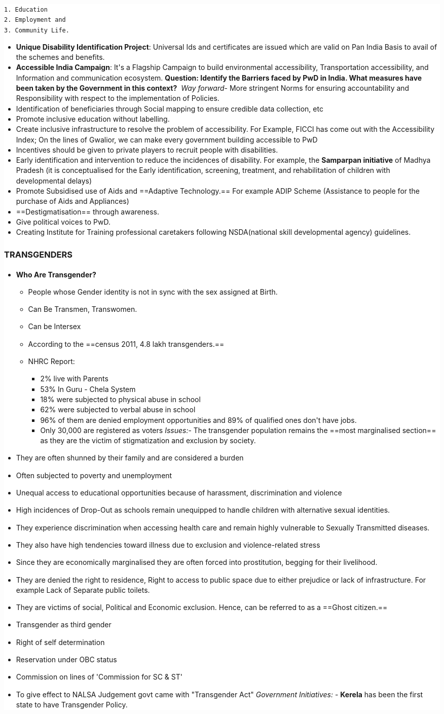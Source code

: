     1. Education
    2. Employment and
    3. Community Life.
      
    
- **Unique Disability Identification Project**: Universal Ids and certificates are issued which are valid on Pan India Basis to avail of the schemes and benefits.
- **Accessible India Campaign**: It's a Flagship Campaign to build environmental accessibility, Transportation accessibility, and Information and communication ecosystem. 
**Question: Identify the Barriers faced by PwD in India. What measures have been taken by the Government in this context?** 
 _Way forward_- More stringent Norms for ensuring accountability and Responsibility with respect to the implementation of Policies.
- Identification of beneficiaries through Social mapping to ensure credible data collection, etc
- Promote inclusive education without labelling.
- Create inclusive infrastructure to resolve the problem of accessibility. For Example, FICCI has come out with the Accessibility Index; On the lines of Gwalior, we can make every government building accessible to PwD
- Incentives should be given to private players to recruit people with disabilities.
- Early identification and intervention to reduce the incidences of disability. For example, the **Samparpan initiative** of Madhya Pradesh (it is conceptualised for the Early identification, screening, treatment, and rehabilitation of children with developmental delays)
- Promote Subsidised use of Aids and ==Adaptive Technology.== For example ADIP Scheme (Assistance to people for the purchase of Aids and Appliances)
- ==Destigmatisation== through awareness.
- Give political voices to PwD.
- Creating Institute for Training professional caretakers following NSDA(national skill developmental agency) guidelines.  
### TRANSGENDERS
 - **Who Are Transgender?**
    
    - People whose Gender identity is not in sync with the sex assigned at Birth.
    - Can Be Transmen, Transwomen.
    - Can be Intersex
    
    - According to the ==census 2011, 4.8 lakh transgenders.==
    - NHRC Report:
        
        - 2% live with Parents
        - 53% In Guru - Chela System
        - 18% were subjected to physical abuse in school
        - 62% were subjected to verbal abuse in school
        - 96% of them are denied employment opportunities and 89% of qualified ones don't have jobs.
        - Only 30,000 are registered as voters _Issues:_- The transgender population remains the ==most marginalised section== as they are the victim of stigmatization and exclusion by society.
- They are often shunned by their family and are considered a burden
- Often subjected to poverty and unemployment
- Unequal access to educational opportunities because of harassment, discrimination and violence
- High incidences of Drop-Out as schools remain unequipped to handle children with alternative sexual identities. 
- They experience discrimination when accessing health care and remain highly vulnerable to Sexually Transmitted diseases.
- They also have high tendencies toward illness due to exclusion and violence-related stress
- Since they are economically marginalised they are often forced into prostitution, begging for their livelihood. 
- They are denied the right to residence, Right to access to public space due to either prejudice or lack of infrastructure. For example Lack of Separate public toilets.
- They are victims of social, Political and Economic exclusion. Hence, can be referred to as a ==Ghost citizen.== 
- Transgender as third gender
- Right of self determination
- Reservation under OBC status
- Commission on lines of 'Commission for SC & ST'
- To give effect to NALSA Judgement govt came with "Transgender Act"
 _Government Initiatives:_ - **Kerela** has been the first state to have Transgender Policy. 